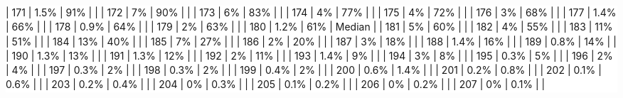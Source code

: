 | 171 | 1.5% | 91% |  |
| 172 | 7% | 90% |  |
| 173 | 6% | 83% |  |
| 174 | 4% | 77% |  |
| 175 | 4% | 72% |  |
| 176 | 3% | 68% |  |
| 177 | 1.4% | 66% |  |
| 178 | 0.9% | 64% |  |
| 179 | 2% | 63% |  |
| 180 | 1.2% | 61% | Median |
| 181 | 5% | 60% |  |
| 182 | 4% | 55% |  |
| 183 | 11% | 51% |  |
| 184 | 13% | 40% |  |
| 185 | 7% | 27% |  |
| 186 | 2% | 20% |  |
| 187 | 3% | 18% |  |
| 188 | 1.4% | 16% |  |
| 189 | 0.8% | 14% |  |
| 190 | 1.3% | 13% |  |
| 191 | 1.3% | 12% |  |
| 192 | 2% | 11% |  |
| 193 | 1.4% | 9% |  |
| 194 | 3% | 8% |  |
| 195 | 0.3% | 5% |  |
| 196 | 2% | 4% |  |
| 197 | 0.3% | 2% |  |
| 198 | 0.3% | 2% |  |
| 199 | 0.4% | 2% |  |
| 200 | 0.6% | 1.4% |  |
| 201 | 0.2% | 0.8% |  |
| 202 | 0.1% | 0.6% |  |
| 203 | 0.2% | 0.4% |  |
| 204 | 0% | 0.3% |  |
| 205 | 0.1% | 0.2% |  |
| 206 | 0% | 0.2% |  |
| 207 | 0% | 0.1% |  |